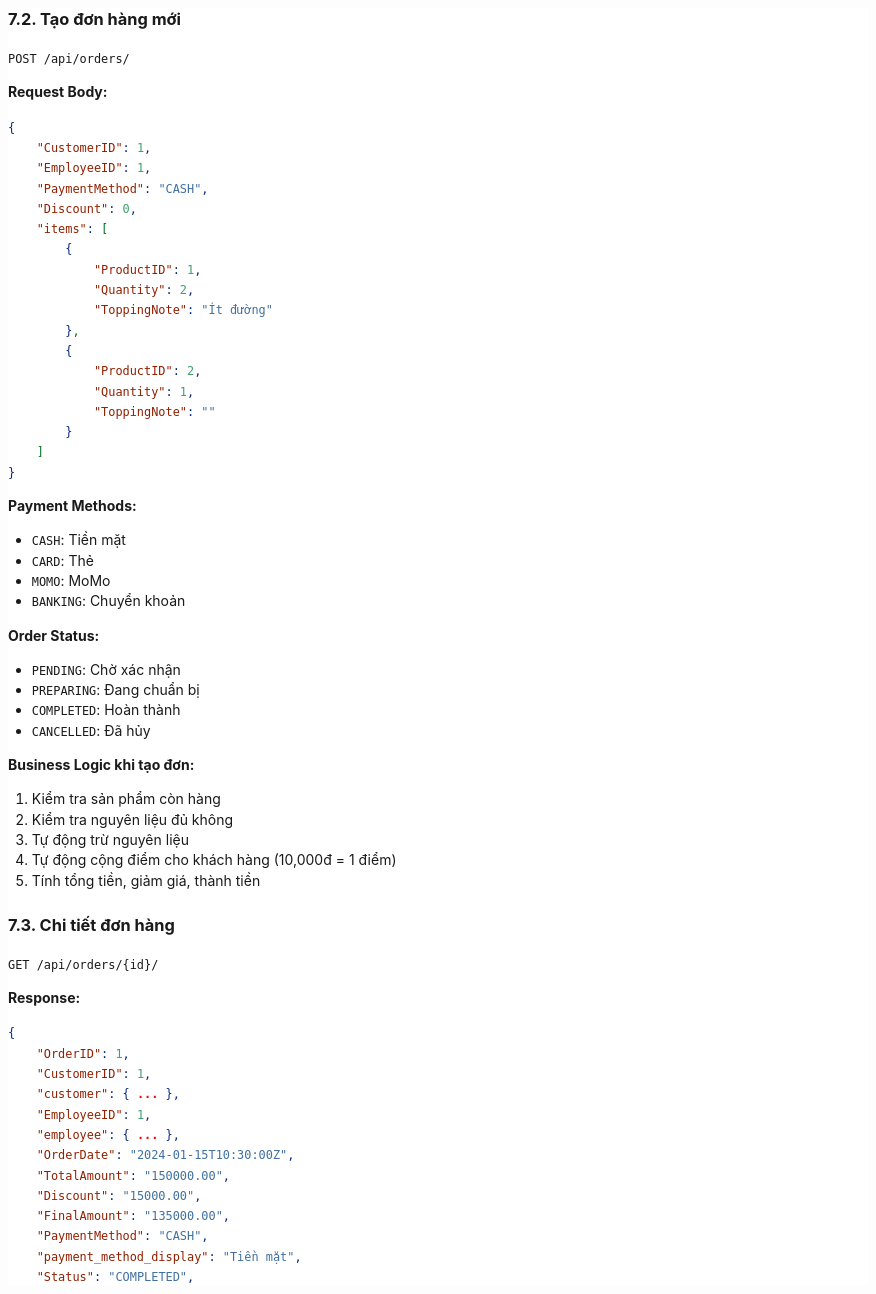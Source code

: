 ### 7.2. Tạo đơn hàng mới
```http
POST /api/orders/
```

**Request Body:**
```json
{
    "CustomerID": 1,
    "EmployeeID": 1,
    "PaymentMethod": "CASH",
    "Discount": 0,
    "items": [
        {
            "ProductID": 1,
            "Quantity": 2,
            "ToppingNote": "Ít đường"
        },
        {
            "ProductID": 2,
            "Quantity": 1,
            "ToppingNote": ""
        }
    ]
}
```

**Payment Methods:**
- `CASH`: Tiền mặt
- `CARD`: Thẻ
- `MOMO`: MoMo
- `BANKING`: Chuyển khoản

**Order Status:**
- `PENDING`: Chờ xác nhận
- `PREPARING`: Đang chuẩn bị
- `COMPLETED`: Hoàn thành
- `CANCELLED`: Đã hủy

**Business Logic khi tạo đơn:**
1. Kiểm tra sản phẩm còn hàng
2. Kiểm tra nguyên liệu đủ không
3. Tự động trừ nguyên liệu
4. Tự động cộng điểm cho khách hàng (10,000đ = 1 điểm)
5. Tính tổng tiền, giảm giá, thành tiền

### 7.3. Chi tiết đơn hàng
```http
GET /api/orders/{id}/
```

**Response:**
```json
{
    "OrderID": 1,
    "CustomerID": 1,
    "customer": { ... },
    "EmployeeID": 1,
    "employee": { ... },
    "OrderDate": "2024-01-15T10:30:00Z",
    "TotalAmount": "150000.00",
    "Discount": "15000.00",
    "FinalAmount": "135000.00",
    "PaymentMethod": "CASH",
    "payment_method_display": "Tiền mặt",
    "Status": "COMPLETED",
```